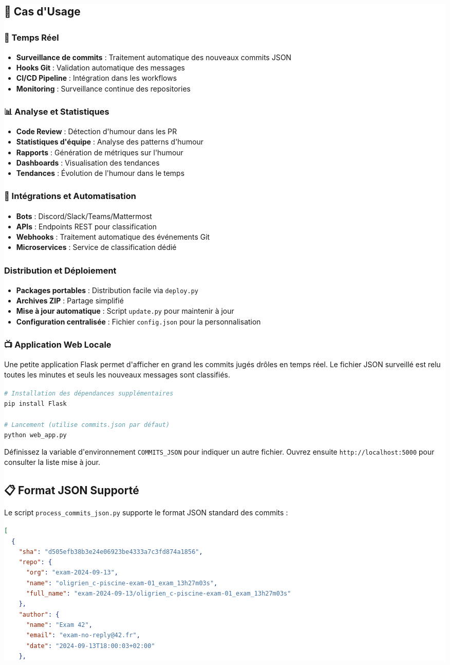 ## 🎪 Cas d'Usage

### 🔄 Temps Réel
- **Surveillance de commits** : Traitement automatique des nouveaux commits JSON
- **Hooks Git** : Validation automatique des messages
- **CI/CD Pipeline** : Intégration dans les workflows
- **Monitoring** : Surveillance continue des repositories

### 📊 Analyse et Statistiques
- **Code Review** : Détection d'humour dans les PR
- **Statistiques d'équipe** : Analyse des patterns d'humour
- **Rapports** : Génération de métriques sur l'humour
- **Dashboards** : Visualisation des tendances
- **Tendances** : Évolution de l'humour dans le temps

### 🤖 Intégrations et Automatisation
- **Bots** : Discord/Slack/Teams/Mattermost
- **APIs** : Endpoints REST pour classification
- **Webhooks** : Traitement automatique des événements Git
- **Microservices** : Service de classification dédié

### Distribution et Déploiement
- **Packages portables** : Distribution facile via `deploy.py`
- **Archives ZIP** : Partage simplifié
- **Mise à jour automatique** : Script `update.py` pour maintenir à jour
- **Configuration centralisée** : Fichier `config.json` pour la personnalisation

### 📺 Application Web Locale

Une petite application Flask permet d'afficher en grand les commits
jugés drôles en temps réel. Le fichier JSON surveillé est relu toutes
les minutes et seuls les nouveaux messages sont classifiés.

```bash
# Installation des dépendances supplémentaires
pip install Flask

# Lancement (utilise commits.json par défaut)
python web_app.py
```

Définissez la variable d'environnement `COMMITS_JSON` pour indiquer un
autre fichier. Ouvrez ensuite `http://localhost:5000` pour consulter la
liste mise à jour.

## 📋 Format JSON Supporté

Le script `process_commits_json.py` supporte le format JSON standard des commits :

```json
[
  {
    "sha": "d505efb38b3e24e06923be4333a7c3fd874a1856",
    "repo": {
      "org": "exam-2024-09-13",
      "name": "oligrien_c-piscine-exam-01_exam_13h27m03s",
      "full_name": "exam-2024-09-13/oligrien_c-piscine-exam-01_exam_13h27m03s"
    },
    "author": {
      "name": "Exam 42",
      "email": "exam-no-reply@42.fr",
      "date": "2024-09-13T18:00:03+02:00"
    },
```